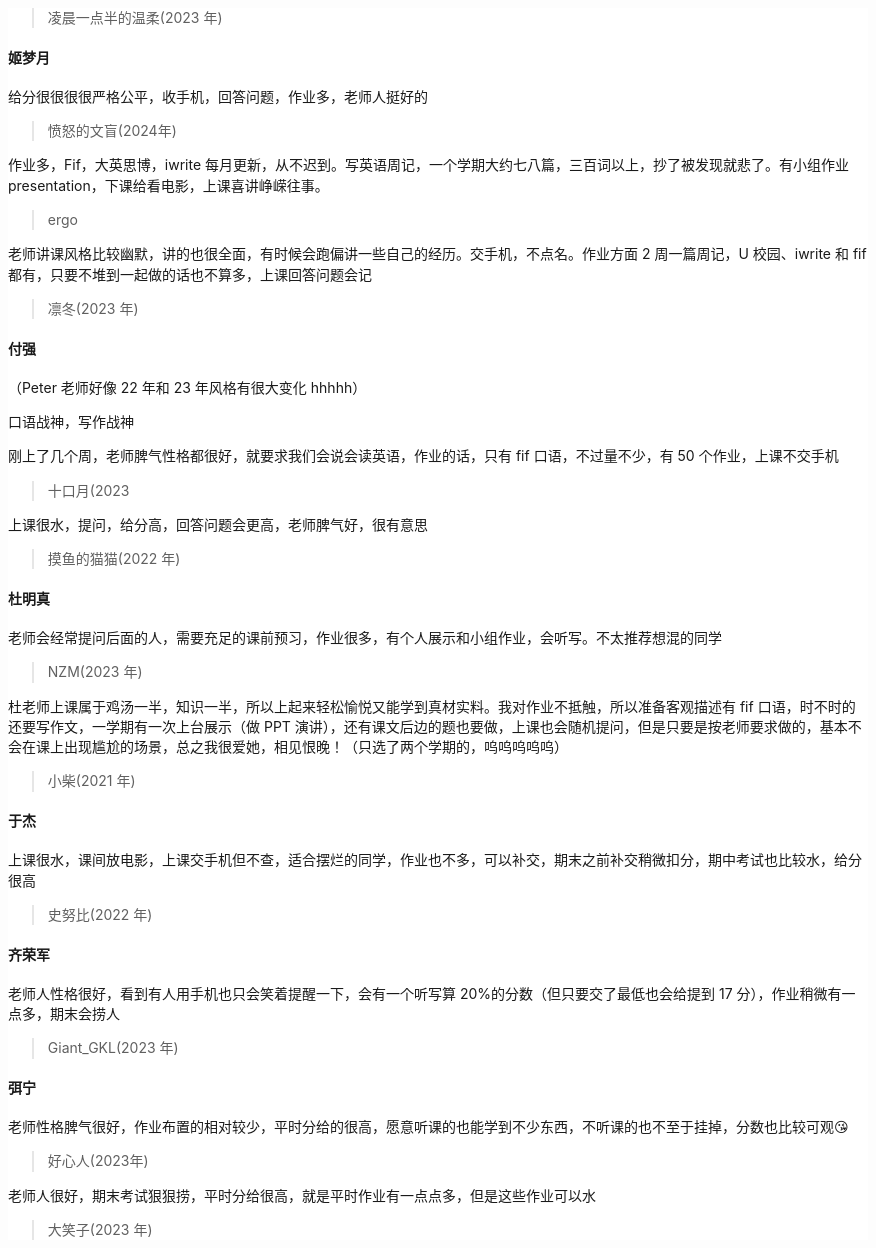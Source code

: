 > 凌晨一点半的温柔(2023 年)

#### 姬梦月

给分很很很很严格公平，收手机，回答问题，作业多，老师人挺好的

> 愤怒的文盲(2024年)

作业多，Fif，大英思博，iwrite 每月更新，从不迟到。写英语周记，一个学期大约七八篇，三百词以上，抄了被发现就悲了。有小组作业 presentation，下课给看电影，上课喜讲峥嵘往事。

> ergo

老师讲课风格比较幽默，讲的也很全面，有时候会跑偏讲一些自己的经历。交手机，不点名。作业方面 2 周一篇周记，U 校园、iwrite 和 fif 都有，只要不堆到一起做的话也不算多，上课回答问题会记

> 凛冬(2023 年)

#### 付强

（Peter 老师好像 22 年和 23 年风格有很大变化 hhhhh）

口语战神，写作战神

刚上了几个周，老师脾气性格都很好，就要求我们会说会读英语，作业的话，只有 fif 口语，不过量不少，有 50 个作业，上课不交手机

> 十口月(2023

上课很水，提问，给分高，回答问题会更高，老师脾气好，很有意思

> 摸鱼的猫猫(2022 年)

#### 杜明真

老师会经常提问后面的人，需要充足的课前预习，作业很多，有个人展示和小组作业，会听写。不太推荐想混的同学

> NZM(2023 年)

杜老师上课属于鸡汤一半，知识一半，所以上起来轻松愉悦又能学到真材实料。我对作业不抵触，所以准备客观描述有 fif 口语，时不时的还要写作文，一学期有一次上台展示（做 PPT 演讲），还有课文后边的题也要做，上课也会随机提问，但是只要是按老师要求做的，基本不会在课上出现尴尬的场景，总之我很爱她，相见恨晚！（只选了两个学期的，呜呜呜呜呜）

> 小柴(2021 年)

#### 于杰

上课很水，课间放电影，上课交手机但不查，适合摆烂的同学，作业也不多，可以补交，期末之前补交稍微扣分，期中考试也比较水，给分很高

> 史努比(2022 年)

#### 齐荣军

老师人性格很好，看到有人用手机也只会笑着提醒一下，会有一个听写算 20%的分数（但只要交了最低也会给提到 17 分），作业稍微有一点多，期末会捞人

> Giant_GKL(2023 年)

#### 弭宁

老师性格脾气很好，作业布置的相对较少，平时分给的很高，愿意听课的也能学到不少东西，不听课的也不至于挂掉，分数也比较可观😘

> 好心人(2023年)

老师人很好，期末考试狠狠捞，平时分给很高，就是平时作业有一点点多，但是这些作业可以水

> 大笑子(2023 年)
